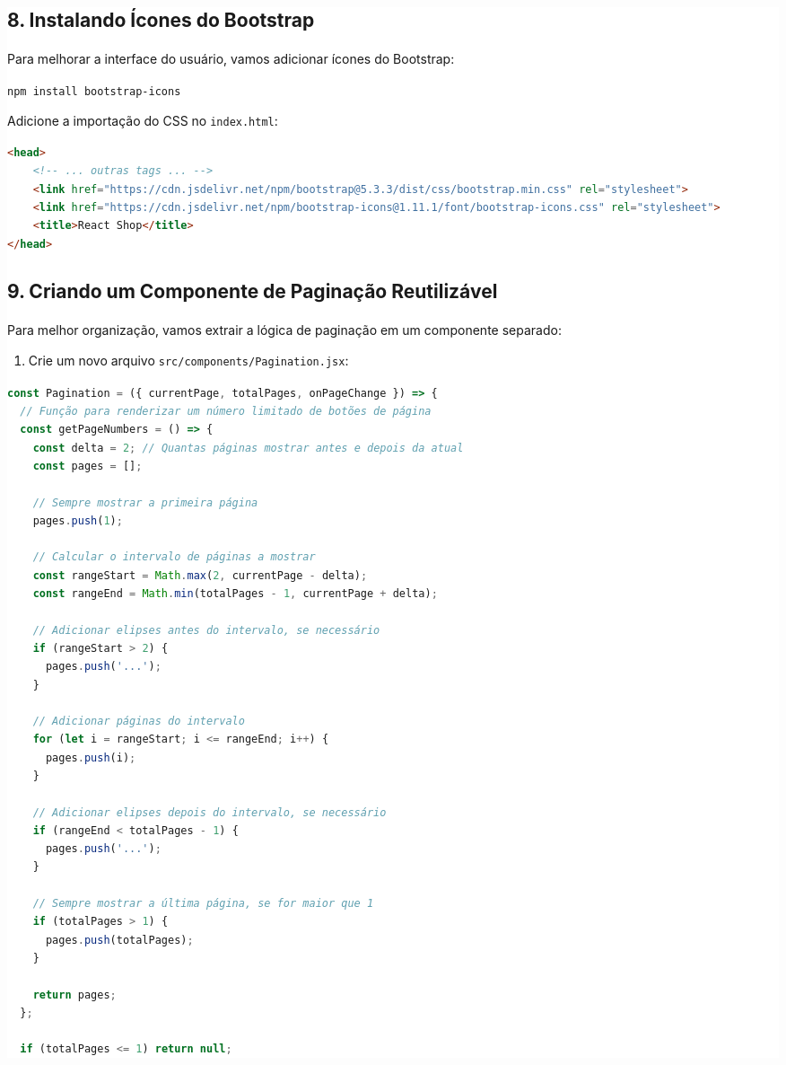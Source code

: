## 8. Instalando Ícones do Bootstrap

Para melhorar a interface do usuário, vamos adicionar ícones do Bootstrap:

```bash
npm install bootstrap-icons
```

Adicione a importação do CSS no `index.html`:

```html
<head>
    <!-- ... outras tags ... -->
    <link href="https://cdn.jsdelivr.net/npm/bootstrap@5.3.3/dist/css/bootstrap.min.css" rel="stylesheet">
    <link href="https://cdn.jsdelivr.net/npm/bootstrap-icons@1.11.1/font/bootstrap-icons.css" rel="stylesheet">
    <title>React Shop</title>
</head>
```

## 9. Criando um Componente de Paginação Reutilizável

Para melhor organização, vamos extrair a lógica de paginação em um componente separado:

1. Crie um novo arquivo `src/components/Pagination.jsx`:

```jsx
const Pagination = ({ currentPage, totalPages, onPageChange }) => {
  // Função para renderizar um número limitado de botões de página
  const getPageNumbers = () => {
    const delta = 2; // Quantas páginas mostrar antes e depois da atual
    const pages = [];
    
    // Sempre mostrar a primeira página
    pages.push(1);
    
    // Calcular o intervalo de páginas a mostrar
    const rangeStart = Math.max(2, currentPage - delta);
    const rangeEnd = Math.min(totalPages - 1, currentPage + delta);
    
    // Adicionar elipses antes do intervalo, se necessário
    if (rangeStart > 2) {
      pages.push('...');
    }
    
    // Adicionar páginas do intervalo
    for (let i = rangeStart; i <= rangeEnd; i++) {
      pages.push(i);
    }
    
    // Adicionar elipses depois do intervalo, se necessário
    if (rangeEnd < totalPages - 1) {
      pages.push('...');
    }
    
    // Sempre mostrar a última página, se for maior que 1
    if (totalPages > 1) {
      pages.push(totalPages);
    }
    
    return pages;
  };

  if (totalPages <= 1) return null;

```